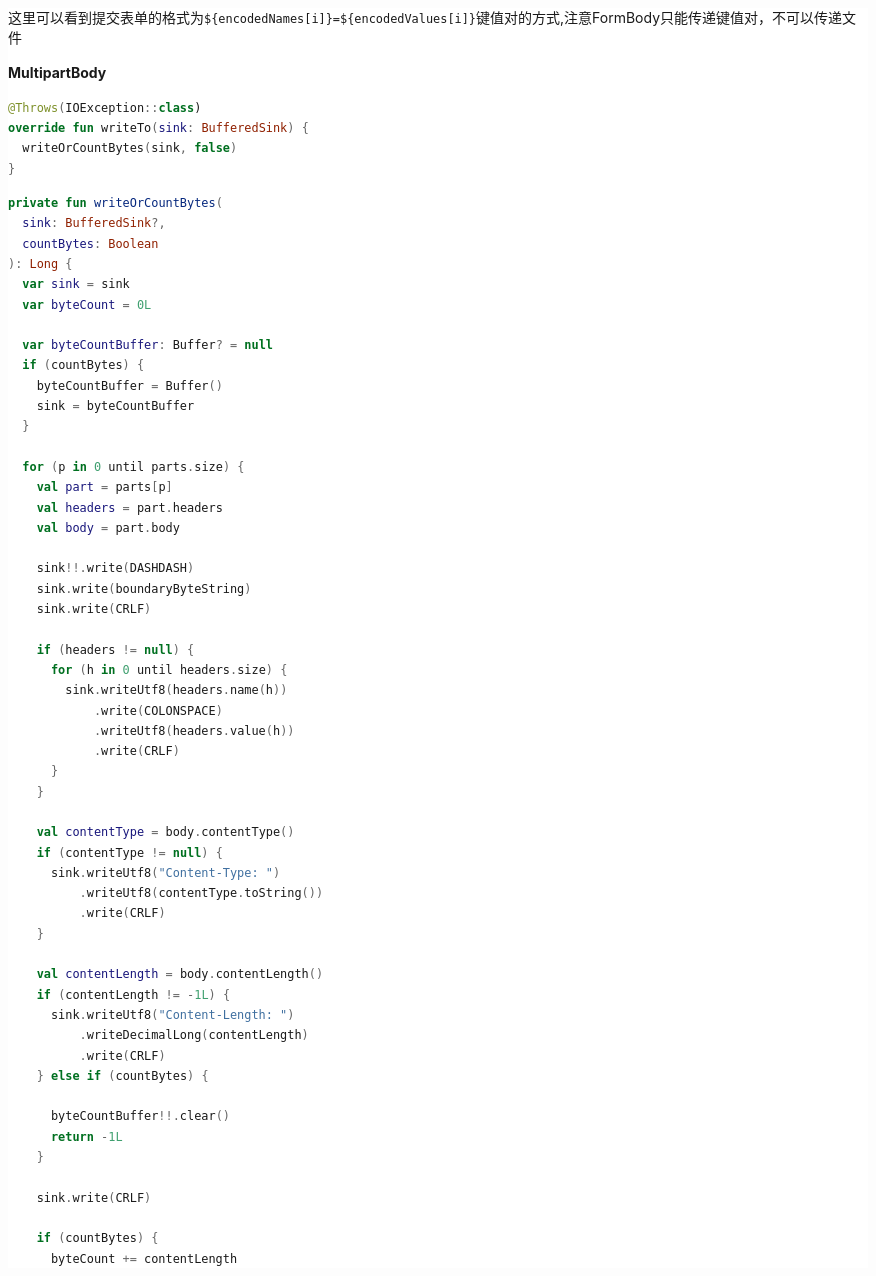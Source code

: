 这里可以看到提交表单的格式为`${encodedNames[i]}=${encodedValues[i]}`键值对的方式,注意FormBody只能传递键值对，不可以传递文件

**MultipartBody**

```kotlin
@Throws(IOException::class)
override fun writeTo(sink: BufferedSink) {
  writeOrCountBytes(sink, false)
}
```

```kotlin
private fun writeOrCountBytes(
  sink: BufferedSink?,
  countBytes: Boolean
): Long {
  var sink = sink
  var byteCount = 0L

  var byteCountBuffer: Buffer? = null
  if (countBytes) {
    byteCountBuffer = Buffer()
    sink = byteCountBuffer
  }

  for (p in 0 until parts.size) {
    val part = parts[p]
    val headers = part.headers
    val body = part.body

    sink!!.write(DASHDASH)
    sink.write(boundaryByteString)
    sink.write(CRLF)

    if (headers != null) {
      for (h in 0 until headers.size) {
        sink.writeUtf8(headers.name(h))
            .write(COLONSPACE)
            .writeUtf8(headers.value(h))
            .write(CRLF)
      }
    }

    val contentType = body.contentType()
    if (contentType != null) {
      sink.writeUtf8("Content-Type: ")
          .writeUtf8(contentType.toString())
          .write(CRLF)
    }

    val contentLength = body.contentLength()
    if (contentLength != -1L) {
      sink.writeUtf8("Content-Length: ")
          .writeDecimalLong(contentLength)
          .write(CRLF)
    } else if (countBytes) {
    
      byteCountBuffer!!.clear()
      return -1L
    }

    sink.write(CRLF)

    if (countBytes) {
      byteCount += contentLength
```